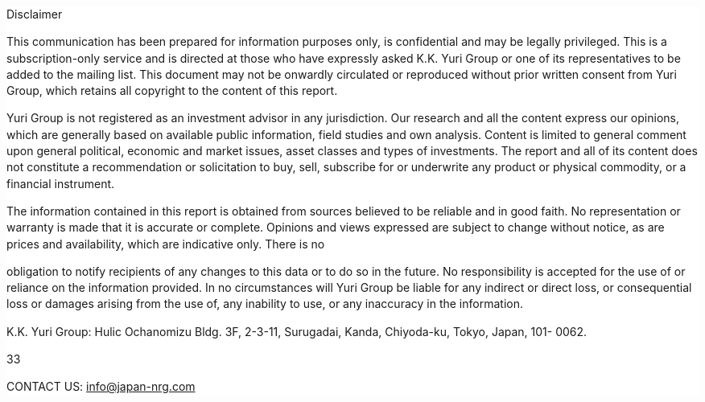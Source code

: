 Disclaimer

This communication has been prepared for information purposes only, is confidential and may be legally
privileged. This is a subscription-only service and is directed at those who have expressly asked K.K. Yuri
Group or one of its representatives to be added to the mailing list. This document may not be onwardly
circulated or reproduced without prior written consent from Yuri Group, which retains all copyright to the
content of this report.

Yuri Group is not registered as an investment advisor in any jurisdiction. Our research and all the content
express our opinions, which are generally based on available public information, field studies and own
analysis. Content is limited to general comment upon general political, economic and market issues, asset
classes and types of investments. The report and all of its content does not constitute a recommendation or
solicitation to buy, sell, subscribe for or underwrite any product or physical commodity, or a financial
instrument.

The information contained in this report is obtained from sources believed to be reliable and in good faith.
No representation or warranty is made that it is accurate or complete. Opinions and views expressed are
subject to change without notice, as are prices and availability, which are indicative only. There is no

obligation to notify recipients of any changes to this data or to do so in the future. No responsibility is
accepted for the use of or reliance on the information provided. In no circumstances will Yuri Group be
liable for any indirect or direct loss, or consequential loss or damages arising from the use of, any inability
to use, or any inaccuracy in the information.

K.K. Yuri Group: Hulic Ochanomizu Bldg. 3F, 2-3-11, Surugadai, Kanda, Chiyoda-ku, Tokyo, Japan, 101-
0062.


























33



CONTACT  US: info@japan-nrg.com